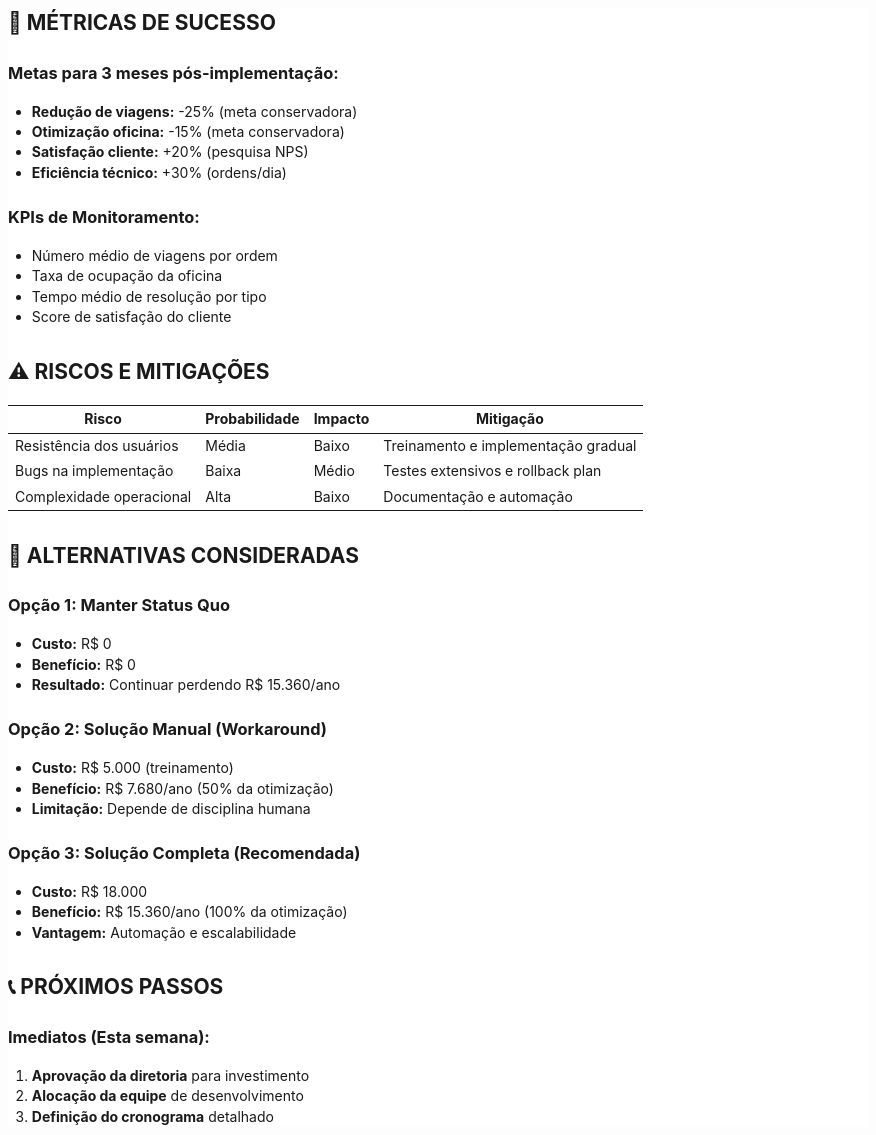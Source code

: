## 🎯 MÉTRICAS DE SUCESSO

### Metas para 3 meses pós-implementação:
- **Redução de viagens:** -25% (meta conservadora)
- **Otimização oficina:** -15% (meta conservadora)  
- **Satisfação cliente:** +20% (pesquisa NPS)
- **Eficiência técnico:** +30% (ordens/dia)

### KPIs de Monitoramento:
- Número médio de viagens por ordem
- Taxa de ocupação da oficina
- Tempo médio de resolução por tipo
- Score de satisfação do cliente

## ⚠️ RISCOS E MITIGAÇÕES

| Risco | Probabilidade | Impacto | Mitigação |
|-------|---------------|---------|-----------|
| Resistência dos usuários | Média | Baixo | Treinamento e implementação gradual |
| Bugs na implementação | Baixa | Médio | Testes extensivos e rollback plan |
| Complexidade operacional | Alta | Baixo | Documentação e automação |

## 🔄 ALTERNATIVAS CONSIDERADAS

### Opção 1: Manter Status Quo
- **Custo:** R$ 0
- **Benefício:** R$ 0  
- **Resultado:** Continuar perdendo R$ 15.360/ano

### Opção 2: Solução Manual (Workaround)
- **Custo:** R$ 5.000 (treinamento)
- **Benefício:** R$ 7.680/ano (50% da otimização)
- **Limitação:** Depende de disciplina humana

### Opção 3: Solução Completa (Recomendada)
- **Custo:** R$ 18.000
- **Benefício:** R$ 15.360/ano (100% da otimização)
- **Vantagem:** Automação e escalabilidade

## 📞 PRÓXIMOS PASSOS

### Imediatos (Esta semana):
1. **Aprovação da diretoria** para investimento
2. **Alocação da equipe** de desenvolvimento
3. **Definição do cronograma** detalhado
